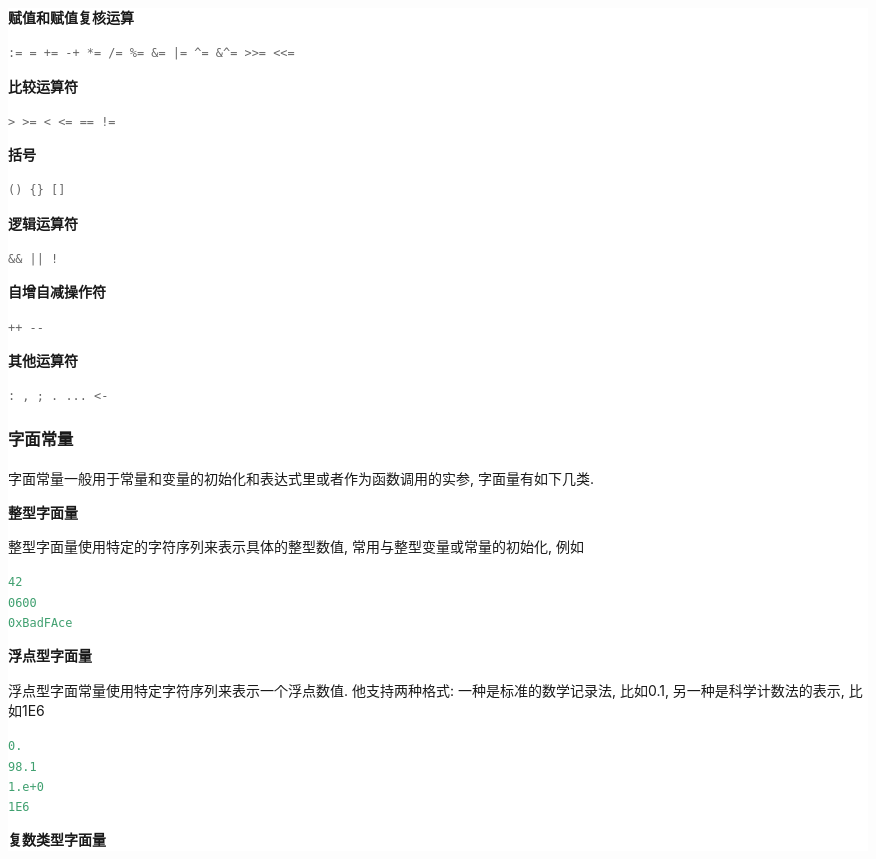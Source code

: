 **赋值和赋值复核运算**

```go
:= = += -+ *= /= %= &= |= ^= &^= >>= <<=
```

**比较运算符**

```go
> >= < <= == !=
```

**括号**

```go
() {} []
```

**逻辑运算符**

```go
&& || !
```

**自增自减操作符**

```go
++ --
```

**其他运算符**

```go
: , ; . ... <-
```

### 字面常量

字面常量一般用于常量和变量的初始化和表达式里或者作为函数调用的实参, 字面量有如下几类. 

**整型字面量**

整型字面量使用特定的字符序列来表示具体的整型数值, 常用与整型变量或常量的初始化, 例如

```go
42
0600
0xBadFAce
```

**浮点型字面量**

浮点型字面常量使用特定字符序列来表示一个浮点数值. 他支持两种格式: 一种是标准的数学记录法, 比如0.1, 另一种是科学计数法的表示, 比如1E6

```go
0.
98.1
1.e+0
1E6
```

**复数类型字面量**

